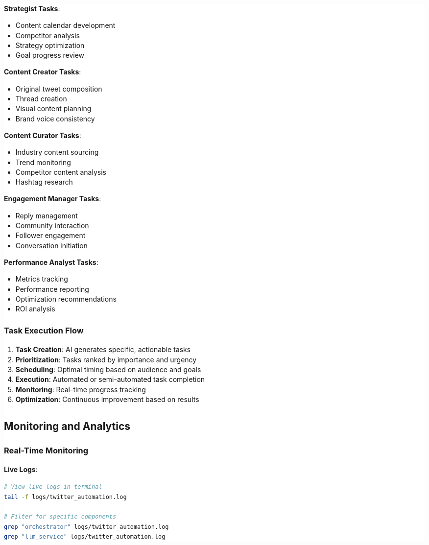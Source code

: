 **Strategist Tasks**:
- Content calendar development
- Competitor analysis
- Strategy optimization
- Goal progress review

**Content Creator Tasks**:
- Original tweet composition
- Thread creation
- Visual content planning
- Brand voice consistency

**Content Curator Tasks**:
- Industry content sourcing
- Trend monitoring
- Competitor content analysis
- Hashtag research

**Engagement Manager Tasks**:
- Reply management
- Community interaction
- Follower engagement
- Conversation initiation

**Performance Analyst Tasks**:
- Metrics tracking
- Performance reporting
- Optimization recommendations
- ROI analysis

### Task Execution Flow

1. **Task Creation**: AI generates specific, actionable tasks
2. **Prioritization**: Tasks ranked by importance and urgency
3. **Scheduling**: Optimal timing based on audience and goals
4. **Execution**: Automated or semi-automated task completion
5. **Monitoring**: Real-time progress tracking
6. **Optimization**: Continuous improvement based on results

## Monitoring and Analytics

### Real-Time Monitoring

**Live Logs**:
```bash
# View live logs in terminal
tail -f logs/twitter_automation.log

# Filter for specific components
grep "orchestrator" logs/twitter_automation.log
grep "llm_service" logs/twitter_automation.log
```
